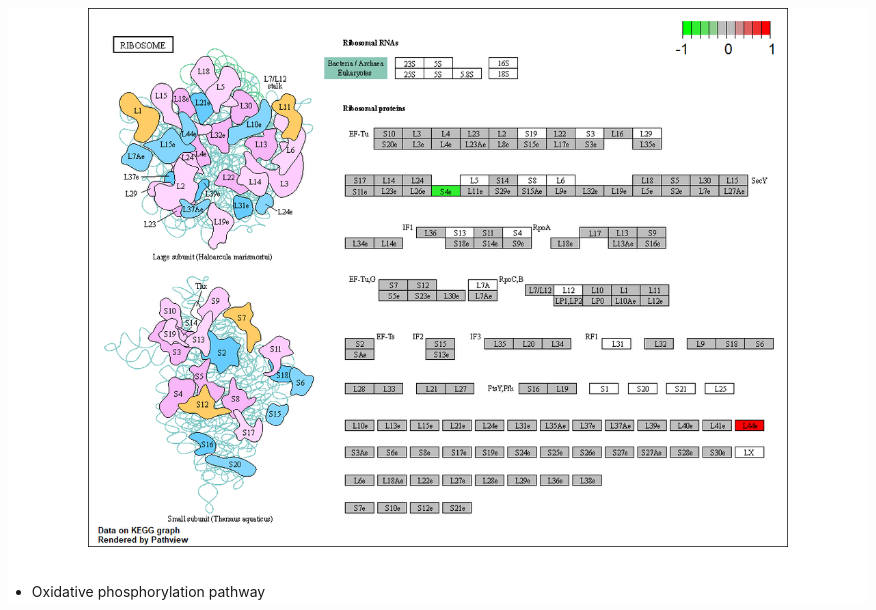 <img src='/assets/portfolio/hsa03010.pathview.png' width=700vw style="display: block; margin-left: auto; margin-right: auto;"/> <br>

- Oxidative phosphorylation pathway
